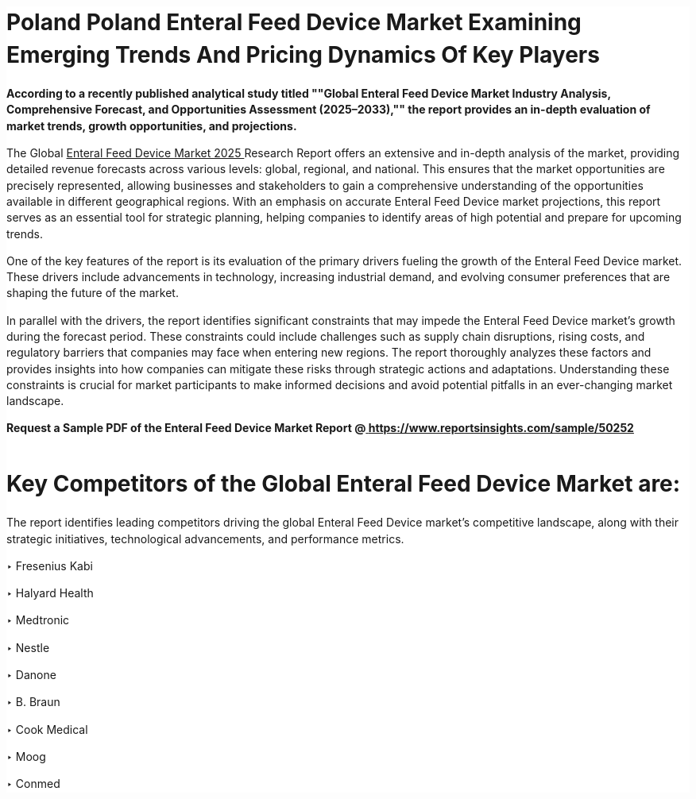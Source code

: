 # Poland Poland Enteral Feed Device Market Examining Emerging Trends And Pricing Dynamics Of Key Players

<strong>According to a recently published analytical study titled ""Global Enteral Feed Device Market Industry Analysis, Comprehensive Forecast, and Opportunities Assessment (2025–2033),"" the report provides an in-depth evaluation of market trends, growth opportunities, and projections.</strong>

 The Global <a href=https://www.reportsinsights.com/sample/50252>Enteral Feed Device Market 2025 </a> Research Report offers an extensive and in-depth analysis of the market, providing detailed revenue forecasts across various levels: global, regional, and national. This ensures that the market opportunities are precisely represented, allowing businesses and stakeholders to gain a comprehensive understanding of the opportunities available in different geographical regions. With an emphasis on accurate Enteral Feed Device market projections, this report serves as an essential tool for strategic planning, helping companies to identify areas of high potential and prepare for upcoming trends.

One of the key features of the report is its evaluation of the primary drivers fueling the growth of the Enteral Feed Device market. These drivers include advancements in technology, increasing industrial demand, and evolving consumer preferences that are shaping the future of the market. 

In parallel with the drivers, the report identifies significant constraints that may impede the Enteral Feed Device market’s growth during the forecast period. These constraints could include challenges such as supply chain disruptions, rising costs, and regulatory barriers that companies may face when entering new regions. The report thoroughly analyzes these factors and provides insights into how companies can mitigate these risks through strategic actions and adaptations. Understanding these constraints is crucial for market participants to make informed decisions and avoid potential pitfalls in an ever-changing market landscape.

<strong>Request a Sample PDF of the Enteral Feed Device Market Report </strong><strong>@<a href=https://www.reportsinsights.com/sample/50252> https://www.reportsinsights.com/sample/50252</a></strong></font>

# <strong>Key Competitors of the Global Enteral Feed Device Market are:</strong>

The report identifies leading competitors driving the global Enteral Feed Device market’s competitive landscape, along with their strategic initiatives, technological advancements, and performance metrics.

‣ Fresenius Kabi

‣ Halyard Health

‣ Medtronic

‣ Nestle

‣ Danone

‣ B. Braun

‣ Cook Medical

‣ Moog

‣ Conmed
